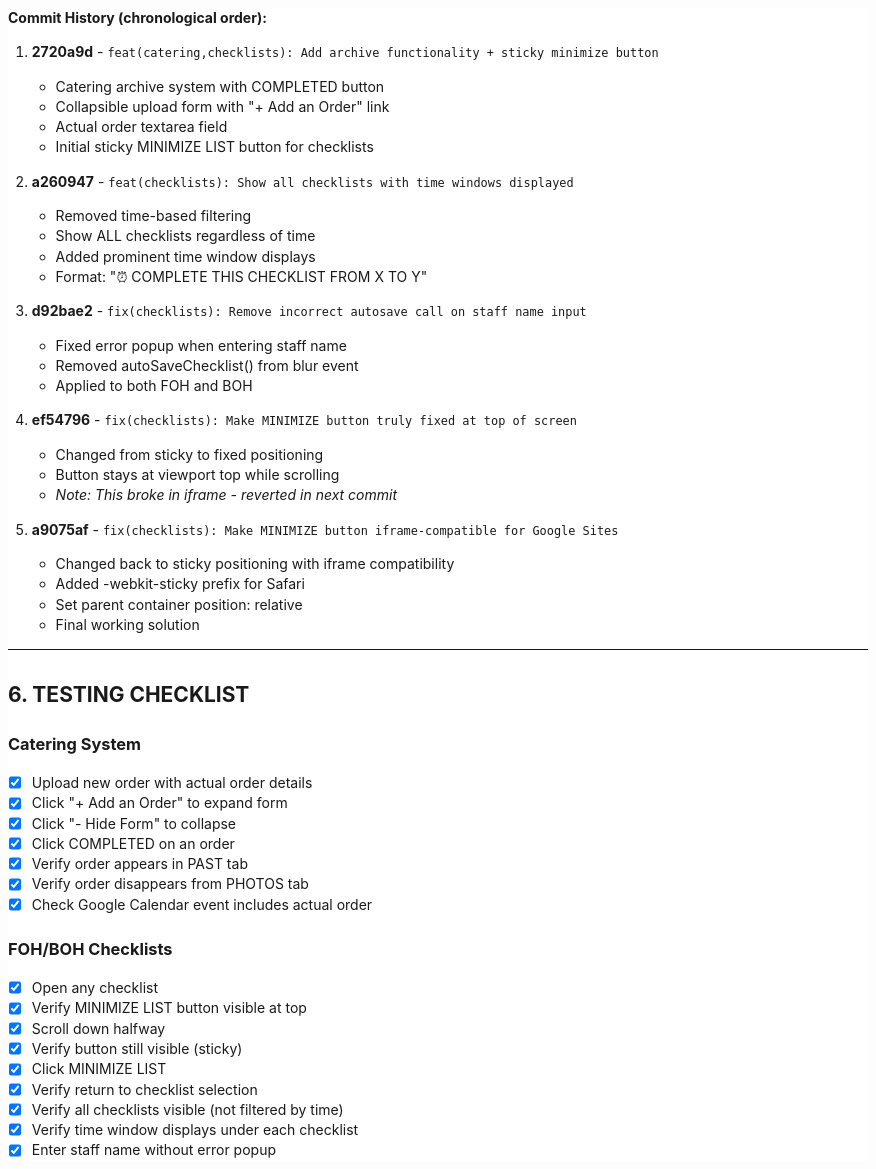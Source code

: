 **Commit History (chronological order):**

1. **2720a9d** - `feat(catering,checklists): Add archive functionality + sticky minimize button`
   - Catering archive system with COMPLETED button
   - Collapsible upload form with "+ Add an Order" link
   - Actual order textarea field
   - Initial sticky MINIMIZE LIST button for checklists

2. **a260947** - `feat(checklists): Show all checklists with time windows displayed`
   - Removed time-based filtering
   - Show ALL checklists regardless of time
   - Added prominent time window displays
   - Format: "⏰ COMPLETE THIS CHECKLIST FROM X TO Y"

3. **d92bae2** - `fix(checklists): Remove incorrect autosave call on staff name input`
   - Fixed error popup when entering staff name
   - Removed autoSaveChecklist() from blur event
   - Applied to both FOH and BOH

4. **ef54796** - `fix(checklists): Make MINIMIZE button truly fixed at top of screen`
   - Changed from sticky to fixed positioning
   - Button stays at viewport top while scrolling
   - *Note: This broke in iframe - reverted in next commit*

5. **a9075af** - `fix(checklists): Make MINIMIZE button iframe-compatible for Google Sites`
   - Changed back to sticky positioning with iframe compatibility
   - Added -webkit-sticky prefix for Safari
   - Set parent container position: relative
   - Final working solution

---

## 6. TESTING CHECKLIST

### Catering System
- [x] Upload new order with actual order details
- [x] Click "+ Add an Order" to expand form
- [x] Click "- Hide Form" to collapse
- [x] Click COMPLETED on an order
- [x] Verify order appears in PAST tab
- [x] Verify order disappears from PHOTOS tab
- [x] Check Google Calendar event includes actual order

### FOH/BOH Checklists
- [x] Open any checklist
- [x] Verify MINIMIZE LIST button visible at top
- [x] Scroll down halfway
- [x] Verify button still visible (sticky)
- [x] Click MINIMIZE LIST
- [x] Verify return to checklist selection
- [x] Verify all checklists visible (not filtered by time)
- [x] Verify time window displays under each checklist
- [x] Enter staff name without error popup
